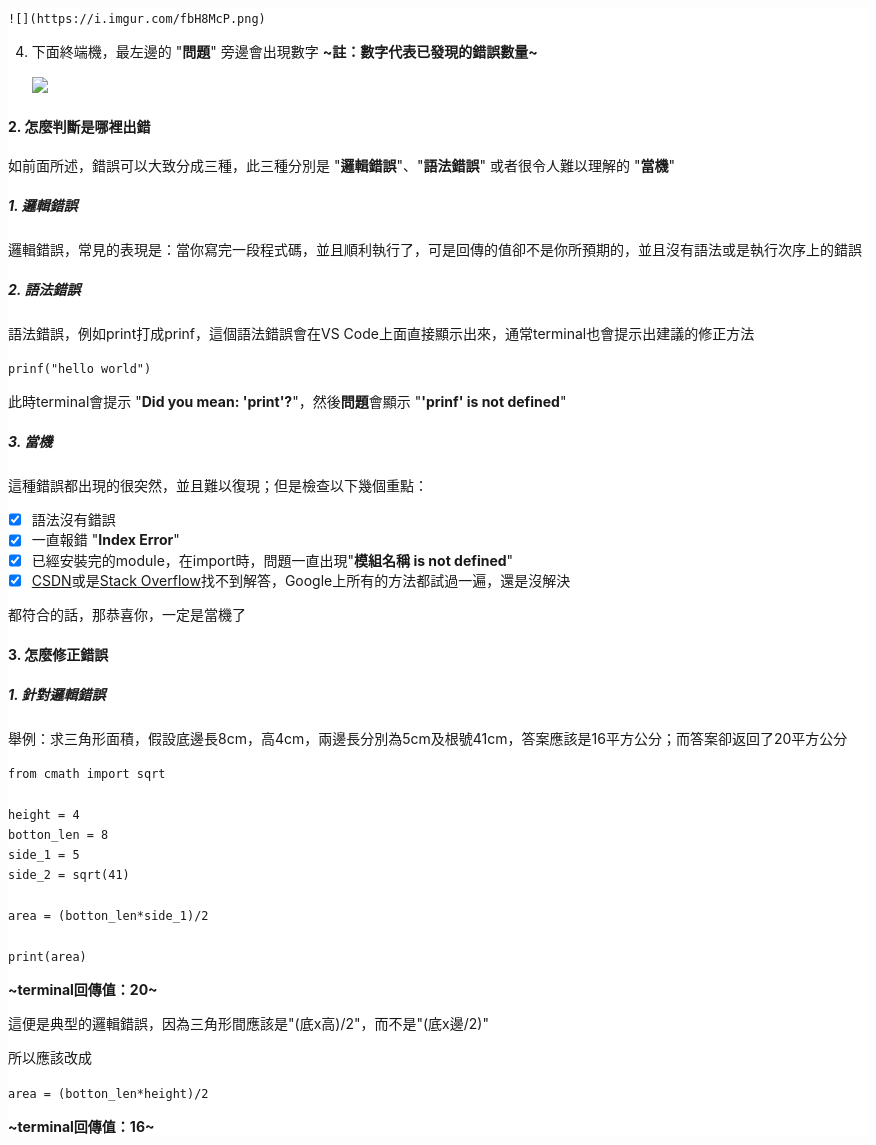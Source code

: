     ![](https://i.imgur.com/fbH8McP.png)

    
4. 下面終端機，最左邊的 "**問題**" 旁邊會出現數字
**~註：數字代表已發現的錯誤數量~**

    ![](https://i.imgur.com/lVeFBXb.png)

#### 2. 怎麼判斷是哪裡出錯
如前面所述，錯誤可以大致分成三種，此三種分別是 "**邏輯錯誤**"、"**語法錯誤**" 或者很令人難以理解的 "**當機**"
##### 1. 邏輯錯誤
邏輯錯誤，常見的表現是：當你寫完一段程式碼，並且順利執行了，可是回傳的值卻不是你所預期的，並且沒有語法或是執行次序上的錯誤

##### 2. 語法錯誤
語法錯誤，例如print打成prinf，這個語法錯誤會在VS Code上面直接顯示出來，通常terminal也會提示出建議的修正方法
    
```python=1
prinf("hello world")
```
此時terminal會提示 "**Did you mean: 'print'?**"，然後**問題**會顯示 "**'prinf' is not defined**"
##### 3. 當機
這種錯誤都出現的很突然，並且難以復現；但是檢查以下幾個重點：
- [x] 語法沒有錯誤
- [x] 一直報錯 "**Index Error**"
- [x] 已經安裝完的module，在import時，問題一直出現"**模組名稱 is not defined**"
- [x] [CSDN](https://www.csdn.net/)或是[Stack Overflow](https://stackoverflow.com/)找不到解答，Google上所有的方法都試過一遍，還是沒解決

都符合的話，那恭喜你，一定是當機了

#### 3. 怎麼修正錯誤

##### 1. 針對邏輯錯誤
舉例：求三角形面積，假設底邊長8cm，高4cm，兩邊長分別為5cm及根號41cm，答案應該是16平方公分；而答案卻返回了20平方公分
```python=1
from cmath import sqrt

height = 4
botton_len = 8
side_1 = 5
side_2 = sqrt(41)

area = (botton_len*side_1)/2

print(area)
```
**~terminal回傳值：20~**

這便是典型的邏輯錯誤，因為三角形間應該是"(底x高)/2"，而不是"(底x邊/2)"

所以應該改成
```python=8
area = (botton_len*height)/2
```
**~terminal回傳值：16~**
